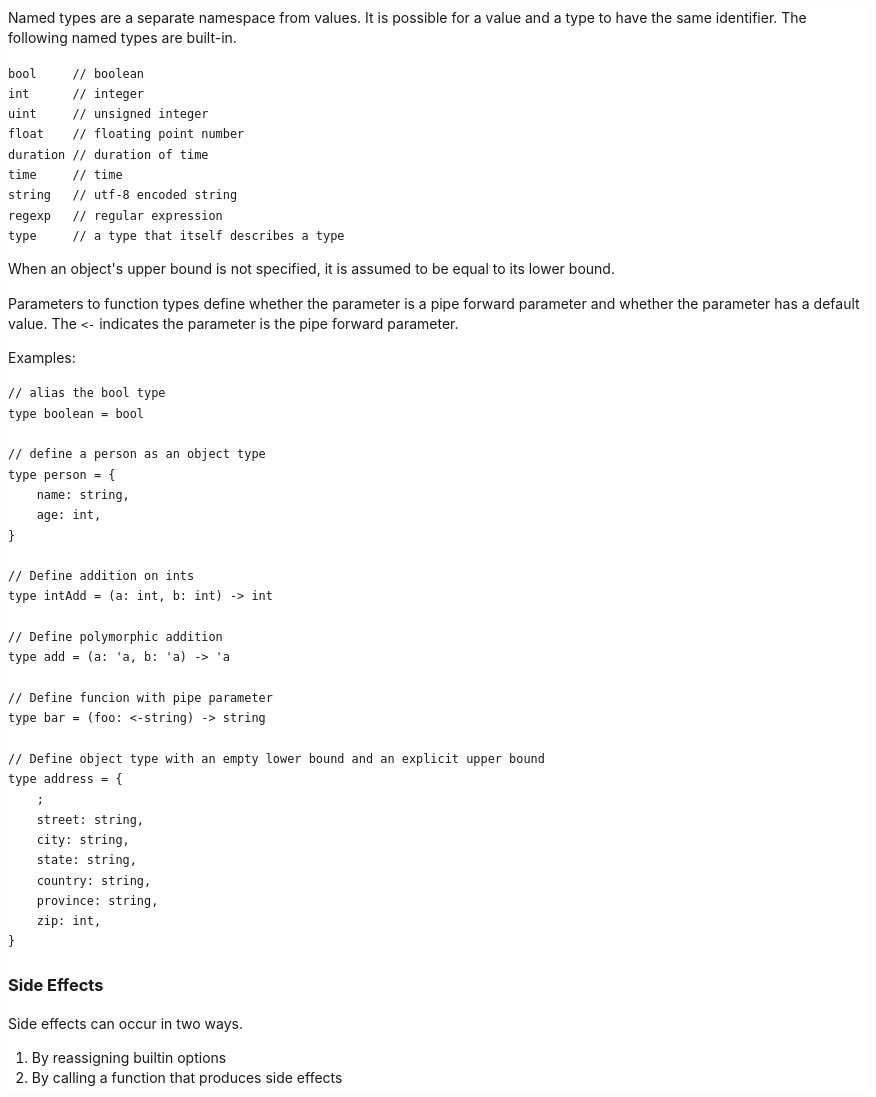 Named types are a separate namespace from values.
It is possible for a value and a type to have the same identifier.
The following named types are built-in.

    bool     // boolean
    int      // integer
    uint     // unsigned integer
    float    // floating point number
    duration // duration of time
    time     // time
    string   // utf-8 encoded string
    regexp   // regular expression
    type     // a type that itself describes a type


When an object's upper bound is not specified, it is assumed to be equal to its lower bound.

Parameters to function types define whether the parameter is a pipe forward parameter and whether the parameter has a default value.
The `<-` indicates the parameter is the pipe forward parameter.

Examples:
 
    // alias the bool type
    type boolean = bool

    // define a person as an object type
    type person = {
        name: string,
        age: int,
    }

    // Define addition on ints
    type intAdd = (a: int, b: int) -> int

    // Define polymorphic addition 
    type add = (a: 'a, b: 'a) -> 'a

    // Define funcion with pipe parameter
    type bar = (foo: <-string) -> string

    // Define object type with an empty lower bound and an explicit upper bound
    type address = {
        ;
        street: string,
        city: string,
        state: string,
        country: string,
        province: string,
        zip: int,
    }

### Side Effects

Side effects can occur in two ways.

1. By reassigning builtin options
2. By calling a function that produces side effects
